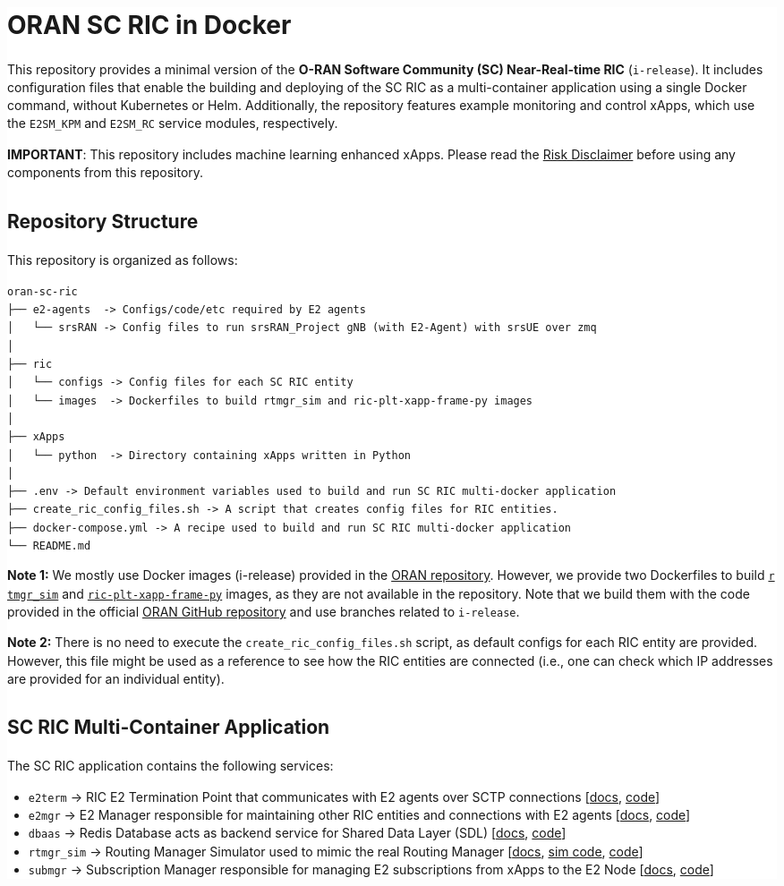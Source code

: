 # ORAN SC RIC in Docker

This repository provides a minimal version of the **O-RAN Software Community (SC) Near-Real-time RIC** (`i-release`). It includes configuration files that enable the building and deploying of the SC RIC as a multi-container application using a single Docker command, without Kubernetes or Helm. Additionally, the repository features example monitoring and control xApps, which use the  ``E2SM_KPM`` and  ``E2SM_RC`` service modules, respectively.

**IMPORTANT**: This repository includes machine learning enhanced xApps. Please read the [Risk Disclaimer](RISK_DISCLAIMER.md) before using any components from this repository.

## Repository Structure

This repository is organized as follows:

```
oran-sc-ric
├── e2-agents  -> Configs/code/etc required by E2 agents
│   └── srsRAN -> Config files to run srsRAN_Project gNB (with E2-Agent) with srsUE over zmq
│
├── ric
│   └── configs -> Config files for each SC RIC entity
│   └── images  -> Dockerfiles to build rtmgr_sim and ric-plt-xapp-frame-py images
│
├── xApps
│   └── python  -> Directory containing xApps written in Python
│
├── .env -> Default environment variables used to build and run SC RIC multi-docker application
├── create_ric_config_files.sh -> A script that creates config files for RIC entities.
├── docker-compose.yml -> A recipe used to build and run SC RIC multi-docker application
└── README.md
```

**Note 1:** We mostly use Docker images (i-release) provided in the [ORAN repository](https://nexus3.o-ran-sc.org/ ). However, we provide two Dockerfiles to build [`rtmgr_sim`](https://github.com/o-ran-sc/ric-plt-e2mgr/tree/i-release/tools/RoutingManagerSimulator) and [`ric-plt-xapp-frame-py`](https://github.com/o-ran-sc/ric-plt-xapp-frame-py/tree/i-release) images, as they are not available in the repository. Note that we build them with the code provided in the official [ORAN GitHub repository](https://github.com/o-ran-sc) and use branches related to `i-release`.

**Note 2:** There is no need to execute the `create_ric_config_files.sh` script, as default configs for each RIC entity are provided. However, this file might be used as a reference to see how the RIC entities are connected (i.e., one can check which IP addresses are provided for an individual entity).

## SC RIC Multi-Container Application

The SC RIC application contains the following services:

- `e2term`  &rarr; RIC E2 Termination Point that communicates with E2 agents over SCTP connections [[docs](https://docs.o-ran-sc.org/projects/o-ran-sc-ric-plt-e2/en/latest/), [code](https://github.com/o-ran-sc/ric-plt-e2)]
- `e2mgr` &rarr; E2 Manager responsible for maintaining other RIC entities and connections with E2 agents [[docs](https://docs.o-ran-sc.org/projects/o-ran-sc-ric-plt-e2mgr/en/latest/), [code](https://github.com/o-ran-sc/ric-plt-e2mgr)]
- `dbaas` &rarr; Redis Database acts as backend service for Shared Data Layer (SDL) [[docs](https://docs.o-ran-sc.org/projects/o-ran-sc-ric-plt-dbaas/en/latest/overview.html), [code](https://github.com/o-ran-sc/ric-plt-dbaas)]
- `rtmgr_sim` &rarr; Routing Manager Simulator used to mimic the real Routing Manager [[docs](https://docs.o-ran-sc.org/projects/o-ran-sc-ric-plt-rtmgr/en/latest/), [sim code](https://github.com/o-ran-sc/ric-plt-e2mgr/tree/i-release/tools/RoutingManagerSimulator), [code](https://github.com/o-ran-sc/ric-plt-rtmgr)]
- `submgr` &rarr; Subscription Manager responsible for managing E2 subscriptions from xApps to the E2 Node [[docs](https://docs.o-ran-sc.org/projects/o-ran-sc-ric-plt-submgr/en/latest/user-guide.html), [code](https://github.com/o-ran-sc/ric-plt-submgr)]